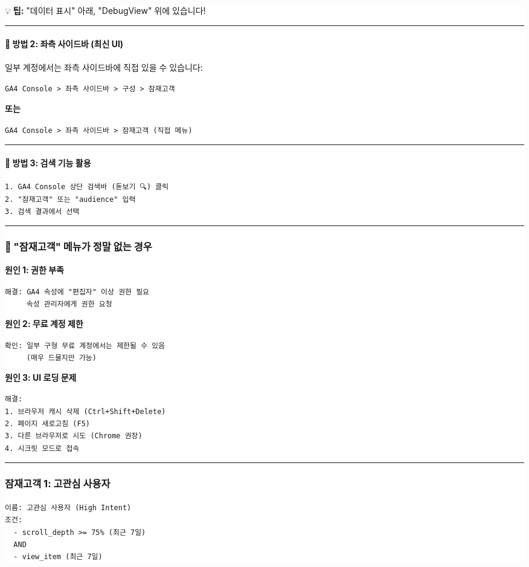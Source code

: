 💡 **팁:** "데이터 표시" 아래, "DebugView" 위에 있습니다!

---

#### 📍 방법 2: 좌측 사이드바 (최신 UI)

일부 계정에서는 좌측 사이드바에 직접 있을 수 있습니다:

```
GA4 Console > 좌측 사이드바 > 구성 > 잠재고객
```

**또는**

```
GA4 Console > 좌측 사이드바 > 잠재고객 (직접 메뉴)
```

---

#### 📍 방법 3: 검색 기능 활용

```
1. GA4 Console 상단 검색바 (돋보기 🔍) 클릭
2. "잠재고객" 또는 "audience" 입력
3. 검색 결과에서 선택
```

---

### 🚨 "잠재고객" 메뉴가 정말 없는 경우

**원인 1: 권한 부족**
```
해결: GA4 속성에 "편집자" 이상 권한 필요
     속성 관리자에게 권한 요청
```

**원인 2: 무료 계정 제한**
```
확인: 일부 구형 무료 계정에서는 제한될 수 있음
     (매우 드물지만 가능)
```

**원인 3: UI 로딩 문제**
```
해결:
1. 브라우저 캐시 삭제 (Ctrl+Shift+Delete)
2. 페이지 새로고침 (F5)
3. 다른 브라우저로 시도 (Chrome 권장)
4. 시크릿 모드로 접속
```

---

### 잠재고객 1: 고관심 사용자

```
이름: 고관심 사용자 (High Intent)
조건:
  - scroll_depth >= 75% (최근 7일)
  AND
  - view_item (최근 7일)
```
